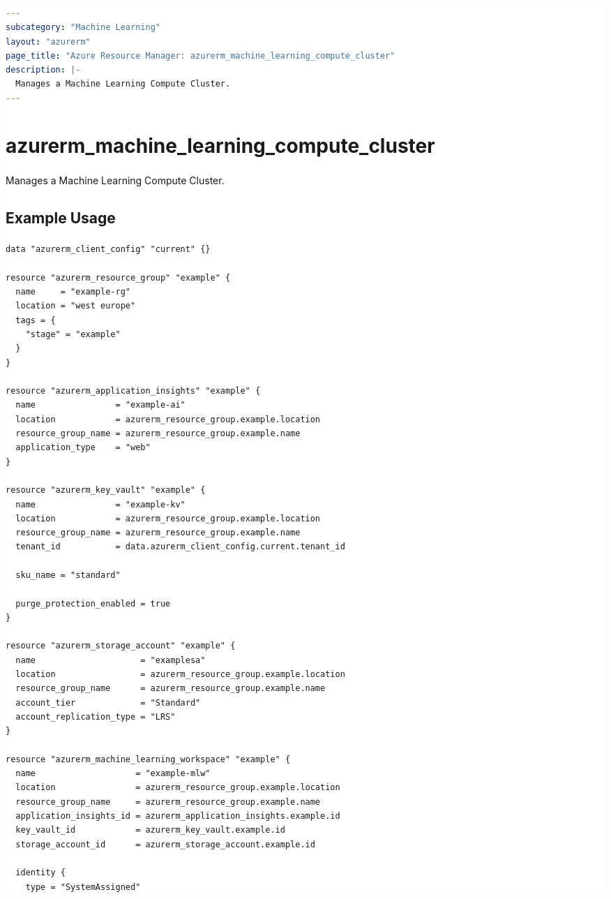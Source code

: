```yaml
---
subcategory: "Machine Learning"
layout: "azurerm"
page_title: "Azure Resource Manager: azurerm_machine_learning_compute_cluster"
description: |-
  Manages a Machine Learning Compute Cluster.
---
```


# azurerm_machine_learning_compute_cluster

Manages a Machine Learning Compute Cluster.

## Example Usage

```hcl
data "azurerm_client_config" "current" {}

resource "azurerm_resource_group" "example" {
  name     = "example-rg"
  location = "west europe"
  tags = {
    "stage" = "example"
  }
}

resource "azurerm_application_insights" "example" {
  name                = "example-ai"
  location            = azurerm_resource_group.example.location
  resource_group_name = azurerm_resource_group.example.name
  application_type    = "web"
}

resource "azurerm_key_vault" "example" {
  name                = "example-kv"
  location            = azurerm_resource_group.example.location
  resource_group_name = azurerm_resource_group.example.name
  tenant_id           = data.azurerm_client_config.current.tenant_id

  sku_name = "standard"

  purge_protection_enabled = true
}

resource "azurerm_storage_account" "example" {
  name                     = "examplesa"
  location                 = azurerm_resource_group.example.location
  resource_group_name      = azurerm_resource_group.example.name
  account_tier             = "Standard"
  account_replication_type = "LRS"
}

resource "azurerm_machine_learning_workspace" "example" {
  name                    = "example-mlw"
  location                = azurerm_resource_group.example.location
  resource_group_name     = azurerm_resource_group.example.name
  application_insights_id = azurerm_application_insights.example.id
  key_vault_id            = azurerm_key_vault.example.id
  storage_account_id      = azurerm_storage_account.example.id

  identity {
    type = "SystemAssigned"
```